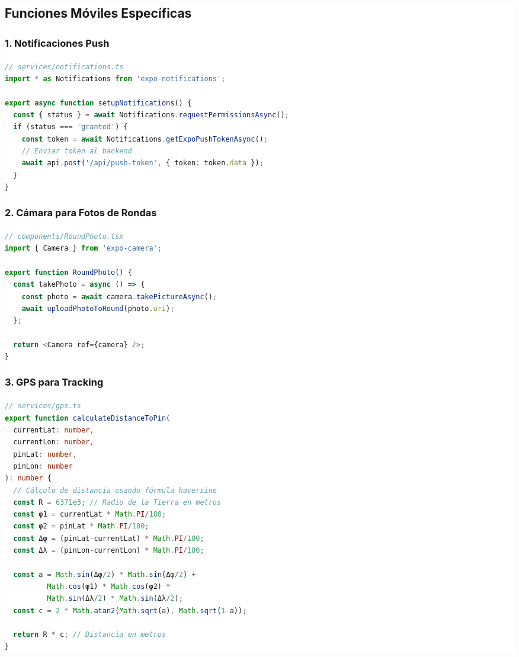 ## Funciones Móviles Específicas

### 1. Notificaciones Push
```typescript
// services/notifications.ts
import * as Notifications from 'expo-notifications';

export async function setupNotifications() {
  const { status } = await Notifications.requestPermissionsAsync();
  if (status === 'granted') {
    const token = await Notifications.getExpoPushTokenAsync();
    // Enviar token al backend
    await api.post('/api/push-token', { token: token.data });
  }
}
```

### 2. Cámara para Fotos de Rondas
```typescript
// components/RoundPhoto.tsx
import { Camera } from 'expo-camera';

export function RoundPhoto() {
  const takePhoto = async () => {
    const photo = await camera.takePictureAsync();
    await uploadPhotoToRound(photo.uri);
  };
  
  return <Camera ref={camera} />;
}
```

### 3. GPS para Tracking
```typescript
// services/gps.ts
export function calculateDistanceToPin(
  currentLat: number, 
  currentLon: number, 
  pinLat: number, 
  pinLon: number
): number {
  // Cálculo de distancia usando fórmula haversine
  const R = 6371e3; // Radio de la Tierra en metros
  const φ1 = currentLat * Math.PI/180;
  const φ2 = pinLat * Math.PI/180;
  const Δφ = (pinLat-currentLat) * Math.PI/180;
  const Δλ = (pinLon-currentLon) * Math.PI/180;

  const a = Math.sin(Δφ/2) * Math.sin(Δφ/2) +
          Math.cos(φ1) * Math.cos(φ2) *
          Math.sin(Δλ/2) * Math.sin(Δλ/2);
  const c = 2 * Math.atan2(Math.sqrt(a), Math.sqrt(1-a));

  return R * c; // Distancia en metros
}
```
